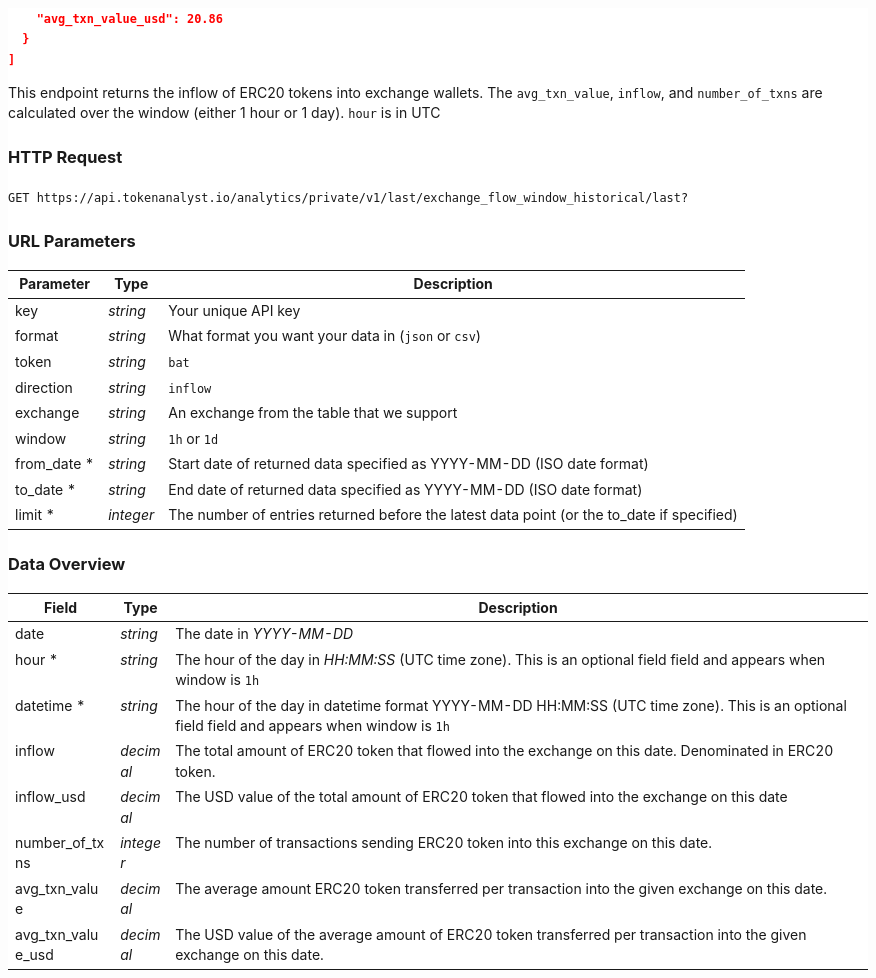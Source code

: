 ```json
    "avg_txn_value_usd": 20.86
  }
]
```

This endpoint returns the inflow of ERC20 tokens into exchange wallets. The `avg_txn_value`, `inflow`, and `number_of_txns` are calculated over the window (either 1 hour or 1 day). `hour` is in UTC 

### HTTP Request

`GET https://api.tokenanalyst.io/analytics/private/v1/last/exchange_flow_window_historical/last?`

### URL Parameters

| Parameter | Type     | Description                                         |
| --------- | -------- | --------------------------------------------------- |
| key       | _string_ | Your unique API key                                 |
| format    | _string_ | What format you want your data in (`json` or `csv`) |
| token     | _string_ | `bat`                                               |
| direction | _string_ | `inflow`                                            |
| exchange  | _string_ | An exchange from the table that we support        |
| window    | _string_ | `1h` or `1d`       |
| from_date \* | _string_  | Start date of returned data specified as YYYY-MM-DD (ISO date format)                     |
| to_date \*   | _string_  | End date of returned data specified as YYYY-MM-DD (ISO date format)                       |
| limit \*     | _integer_ | The number of entries returned before the latest data point (or the to_date if specified) |


### Data Overview

| Field | Type     | Description                                          |
| --------- | -------- | ---------------------------------------------------- |
| date     | _string_ | The date in _YYYY-MM-DD_                                                  |
| hour *   | _string_  | The hour of the day in _HH:MM:SS_ (UTC time zone). This is an optional field field and appears when window is `1h`                                                                                                        |
| datetime *  | _string_  | The hour of the day in datetime format YYYY-MM-DD HH:MM:SS (UTC time zone). This is an optional field field and appears when window is `1h`                                                                               |
| inflow  | _decimal_ | The total amount of ERC20 token that flowed into the exchange on this date. Denominated in ERC20 token.         |
| inflow_usd  | _decimal_ | The USD value of the total amount of ERC20 token that flowed into the exchange on this date         |
| number_of_txns       | _integer_ | The number of transactions sending ERC20 token into this exchange on this date.                                 |
| avg_txn_value       | _decimal_ | The average amount ERC20 token transferred per transaction into the given exchange on this date.                                 |
| avg_txn_value_usd    | _decimal_ | The USD value of the average amount of ERC20 token transferred per transaction into the given exchange on this date.    |

